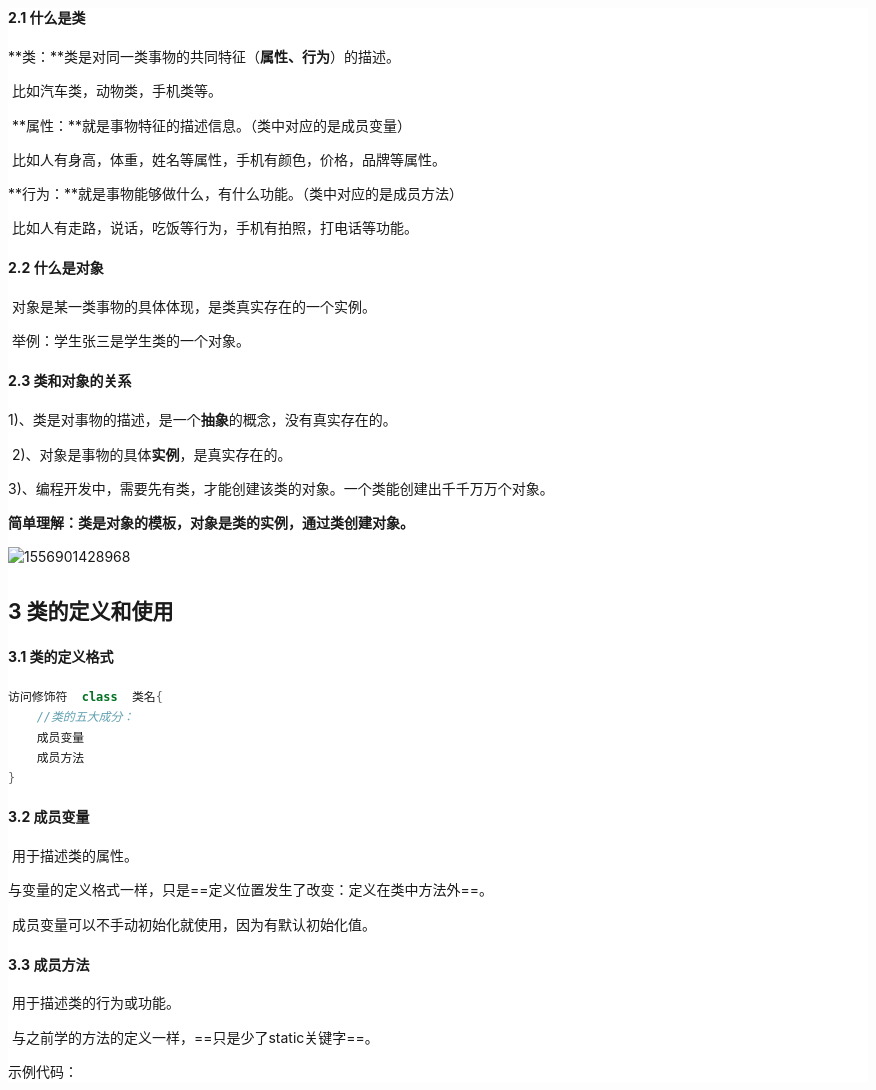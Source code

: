 #### 2.1  什么是类

​	**类：**类是对同一类事物的共同特征（**属性、行为**）的描述。

​		比如汽车类，动物类，手机类等。

​	**属性：**就是事物特征的描述信息。（类中对应的是成员变量）

​		    比如人有身高，体重，姓名等属性，手机有颜色，价格，品牌等属性。

​	**行为：**就是事物能够做什么，有什么功能。（类中对应的是成员方法）

​		    比如人有走路，说话，吃饭等行为，手机有拍照，打电话等功能。

#### 2.2  什么是对象

​	对象是某一类事物的具体体现，是类真实存在的一个实例。

​	举例：学生张三是学生类的一个对象。

#### 2.3  类和对象的关系

​	1)、类是对事物的描述，是一个**抽象**的概念，没有真实存在的。

​	2)、对象是事物的具体**实例**，是真实存在的。

​	3)、编程开发中，需要先有类，才能创建该类的对象。一个类能创建出千千万万个对象。

**简单理解：类是对象的模板，对象是类的实例，通过类创建对象。**

![1556901428968](assets/1556901428968.png)

## 3  类的定义和使用

#### 3.1  类的定义格式

```java
访问修饰符  class  类名{
    //类的五大成分：
    成员变量
    成员方法
}  
```

#### 3.2  成员变量

​	用于描述类的属性。

​	与变量的定义格式一样，只是==定义位置发生了改变：定义在类中方法外==。

​	成员变量可以不手动初始化就使用，因为有默认初始化值。

#### 3.3  成员方法

​	用于描述类的行为或功能。

​	与之前学的方法的定义一样，==只是少了static关键字==。

示例代码：
